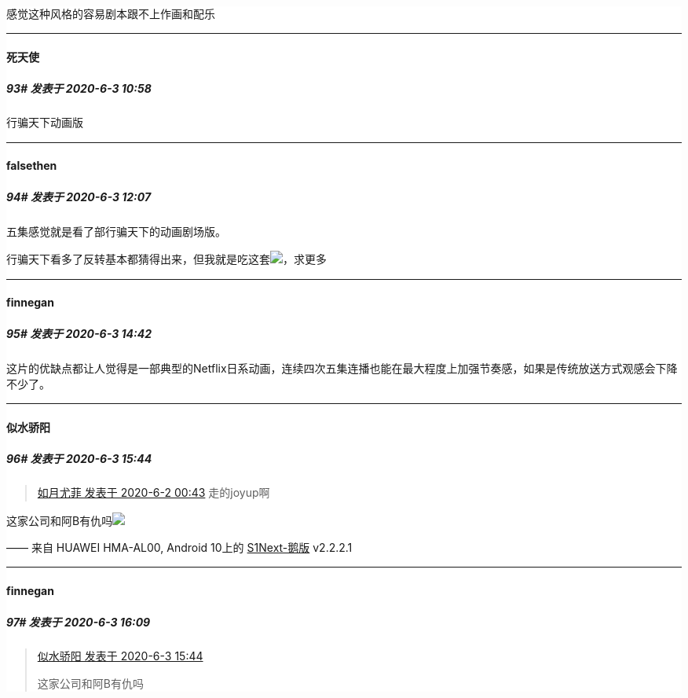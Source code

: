 
感觉这种风格的容易剧本跟不上作画和配乐


-----

####  死天使  
##### 93#       发表于 2020-6-3 10:58


行骗天下动画版


-----

####  falsethen  
##### 94#       发表于 2020-6-3 12:07


五集感觉就是看了部行骗天下的动画剧场版。

行骗天下看多了反转基本都猜得出来，但我就是吃这套<img src="https://static.saraba1st.com/image/smiley/face2017/057.png" referrerpolicy="no-referrer">，求更多


-----

####  finnegan  
##### 95#       发表于 2020-6-3 14:42


这片的优缺点都让人觉得是一部典型的Netflix日系动画，连续四次五集连播也能在最大程度上加强节奏感，如果是传统放送方式观感会下降不少了。


-----

####  似水骄阳  
##### 96#       发表于 2020-6-3 15:44


<blockquote><a href="httphttps://bbs.saraba1st.com/2b/forum.php?mod=redirect&amp;goto=findpost&amp;pid=47644801&amp;ptid=1844372" target="_blank">如月尤菲 发表于 2020-6-2 00:43</a>
走的joyup啊</blockquote>
这家公司和阿B有仇吗<img src="https://static.saraba1st.com/image/smiley/face2017/067.png" referrerpolicy="no-referrer">

—— 来自 HUAWEI HMA-AL00, Android 10上的 [S1Next-鹅版](https://github.com/ykrank/S1-Next/releases) v2.2.2.1


-----

####  finnegan  
##### 97#       发表于 2020-6-3 16:09


<blockquote><a href="httphttps://bbs.saraba1st.com/2b/forum.php?mod=redirect&amp;goto=findpost&amp;pid=47663873&amp;ptid=1844372" target="_blank">似水骄阳 发表于 2020-6-3 15:44</a>

这家公司和阿B有仇吗
